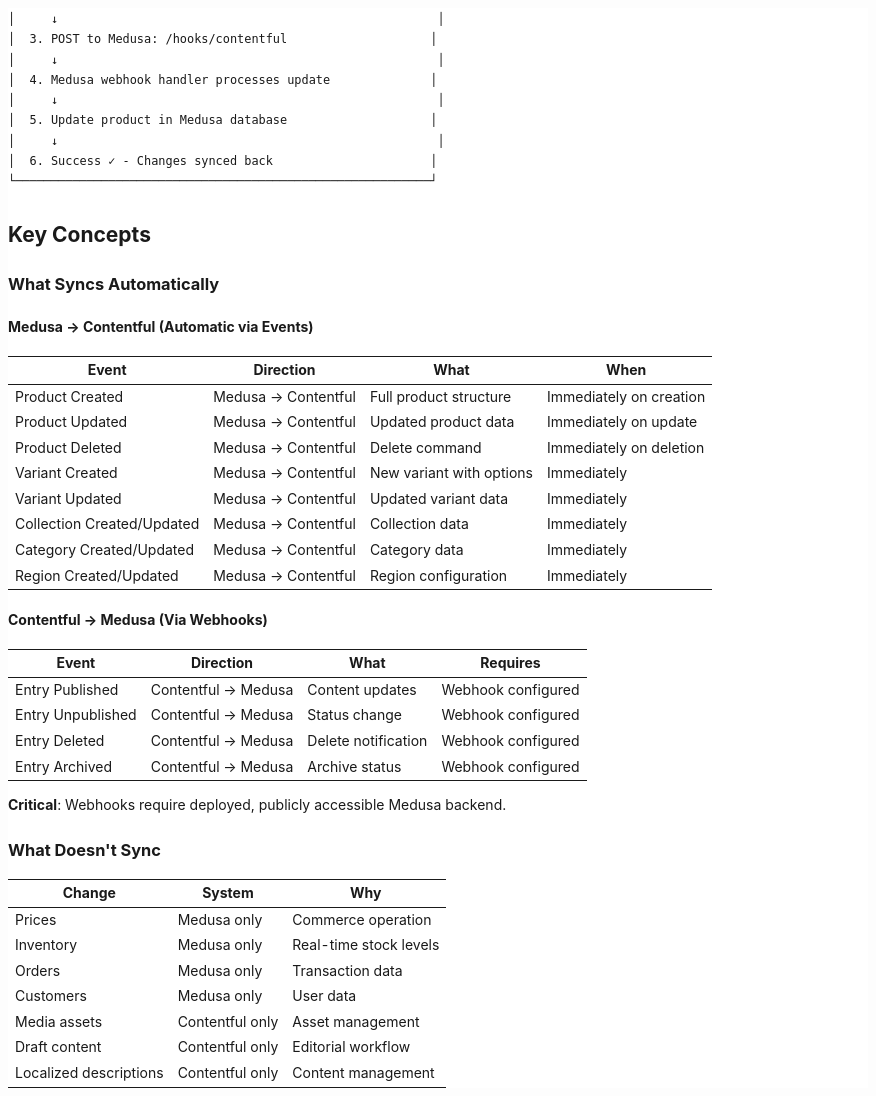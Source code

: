 ```
│     ↓                                                     │
│  3. POST to Medusa: /hooks/contentful                    │
│     ↓                                                     │
│  4. Medusa webhook handler processes update              │
│     ↓                                                     │
│  5. Update product in Medusa database                    │
│     ↓                                                     │
│  6. Success ✓ - Changes synced back                      │
└──────────────────────────────────────────────────────────┘
```

## Key Concepts

### What Syncs Automatically

#### Medusa → Contentful (Automatic via Events)

| Event | Direction | What | When |
|-------|-----------|------|------|
| Product Created | Medusa → Contentful | Full product structure | Immediately on creation |
| Product Updated | Medusa → Contentful | Updated product data | Immediately on update |
| Product Deleted | Medusa → Contentful | Delete command | Immediately on deletion |
| Variant Created | Medusa → Contentful | New variant with options | Immediately |
| Variant Updated | Medusa → Contentful | Updated variant data | Immediately |
| Collection Created/Updated | Medusa → Contentful | Collection data | Immediately |
| Category Created/Updated | Medusa → Contentful | Category data | Immediately |
| Region Created/Updated | Medusa → Contentful | Region configuration | Immediately |

#### Contentful → Medusa (Via Webhooks)

| Event | Direction | What | Requires |
|-------|-----------|------|----------|
| Entry Published | Contentful → Medusa | Content updates | Webhook configured |
| Entry Unpublished | Contentful → Medusa | Status change | Webhook configured |
| Entry Deleted | Contentful → Medusa | Delete notification | Webhook configured |
| Entry Archived | Contentful → Medusa | Archive status | Webhook configured |

**Critical**: Webhooks require deployed, publicly accessible Medusa backend.

### What Doesn't Sync

| Change | System | Why |
|--------|--------|-----|
| Prices | Medusa only | Commerce operation |
| Inventory | Medusa only | Real-time stock levels |
| Orders | Medusa only | Transaction data |
| Customers | Medusa only | User data |
| Media assets | Contentful only | Asset management |
| Draft content | Contentful only | Editorial workflow |
| Localized descriptions | Contentful only | Content management |
